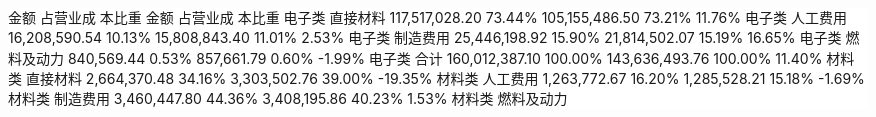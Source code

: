 金额
占营业成
本比重
金额
占营业成
本比重
电子类
直接材料
117,517,028.20
73.44%
105,155,486.50
73.21%
11.76%
电子类
人工费用
16,208,590.54
10.13%
15,808,843.40
11.01%
2.53%
电子类
制造费用
25,446,198.92
15.90%
21,814,502.07
15.19%
16.65%
电子类
燃料及动力
840,569.44
0.53%
857,661.79
0.60%
-1.99%
电子类
合计
160,012,387.10
100.00%
143,636,493.76
100.00%
11.40%
材料类
直接材料
2,664,370.48
34.16%
3,303,502.76
39.00%
-19.35%
材料类
人工费用
1,263,772.67
16.20%
1,285,528.21
15.18%
-1.69%
材料类
制造费用
3,460,447.80
44.36%
3,408,195.86
40.23%
1.53%
材料类
燃料及动力
